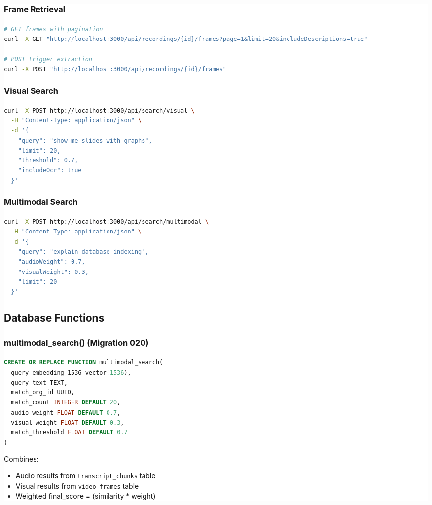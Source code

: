 ### Frame Retrieval
```bash
# GET frames with pagination
curl -X GET "http://localhost:3000/api/recordings/{id}/frames?page=1&limit=20&includeDescriptions=true"

# POST trigger extraction
curl -X POST "http://localhost:3000/api/recordings/{id}/frames"
```

### Visual Search
```bash
curl -X POST http://localhost:3000/api/search/visual \
  -H "Content-Type: application/json" \
  -d '{
    "query": "show me slides with graphs",
    "limit": 20,
    "threshold": 0.7,
    "includeOcr": true
  }'
```

### Multimodal Search
```bash
curl -X POST http://localhost:3000/api/search/multimodal \
  -H "Content-Type: application/json" \
  -d '{
    "query": "explain database indexing",
    "audioWeight": 0.7,
    "visualWeight": 0.3,
    "limit": 20
  }'
```

## Database Functions

### multimodal_search() (Migration 020)
```sql
CREATE OR REPLACE FUNCTION multimodal_search(
  query_embedding_1536 vector(1536),
  query_text TEXT,
  match_org_id UUID,
  match_count INTEGER DEFAULT 20,
  audio_weight FLOAT DEFAULT 0.7,
  visual_weight FLOAT DEFAULT 0.3,
  match_threshold FLOAT DEFAULT 0.7
)
```

Combines:
- Audio results from `transcript_chunks` table
- Visual results from `video_frames` table
- Weighted final_score = (similarity * weight)
